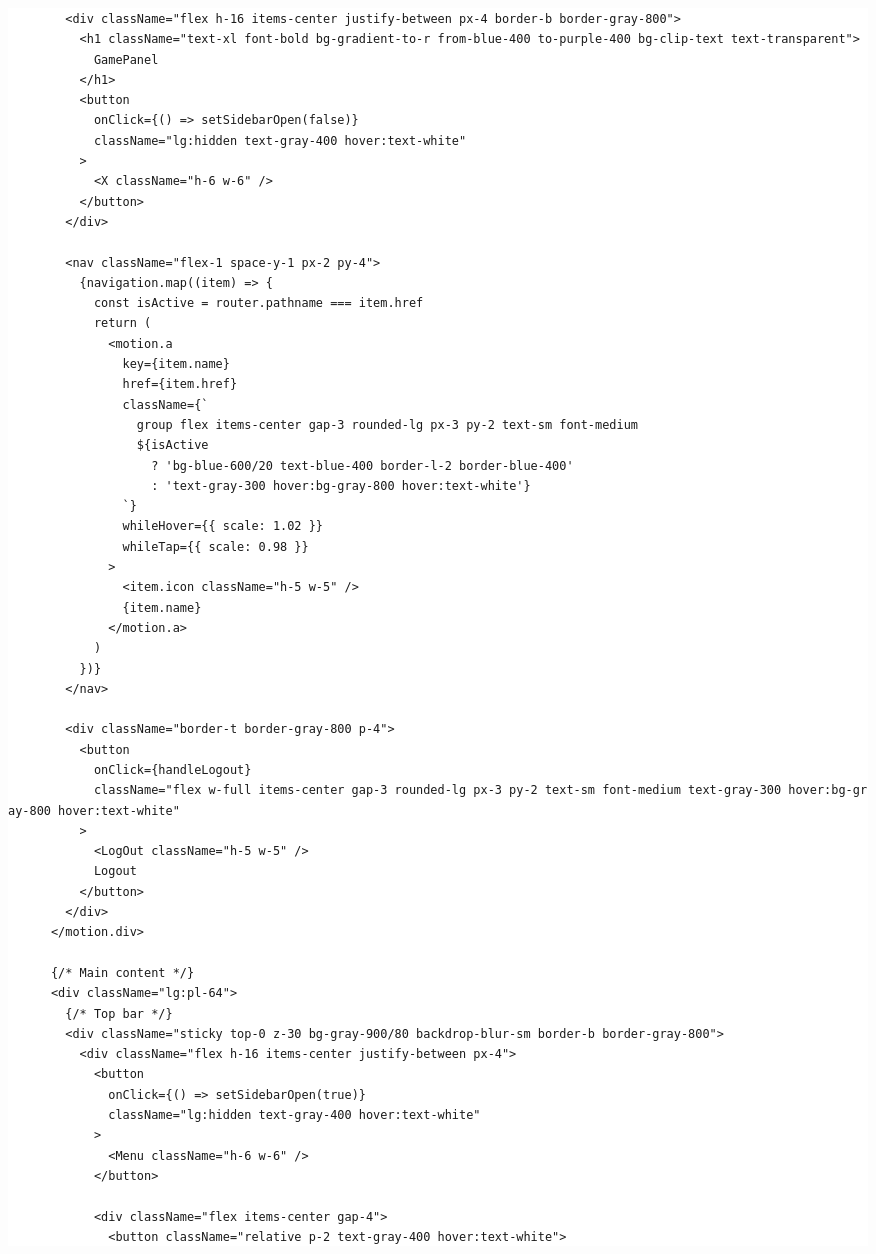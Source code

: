 ```tsx
        <div className="flex h-16 items-center justify-between px-4 border-b border-gray-800">
          <h1 className="text-xl font-bold bg-gradient-to-r from-blue-400 to-purple-400 bg-clip-text text-transparent">
            GamePanel
          </h1>
          <button
            onClick={() => setSidebarOpen(false)}
            className="lg:hidden text-gray-400 hover:text-white"
          >
            <X className="h-6 w-6" />
          </button>
        </div>

        <nav className="flex-1 space-y-1 px-2 py-4">
          {navigation.map((item) => {
            const isActive = router.pathname === item.href
            return (
              <motion.a
                key={item.name}
                href={item.href}
                className={`
                  group flex items-center gap-3 rounded-lg px-3 py-2 text-sm font-medium
                  ${isActive 
                    ? 'bg-blue-600/20 text-blue-400 border-l-2 border-blue-400' 
                    : 'text-gray-300 hover:bg-gray-800 hover:text-white'}
                `}
                whileHover={{ scale: 1.02 }}
                whileTap={{ scale: 0.98 }}
              >
                <item.icon className="h-5 w-5" />
                {item.name}
              </motion.a>
            )
          })}
        </nav>

        <div className="border-t border-gray-800 p-4">
          <button
            onClick={handleLogout}
            className="flex w-full items-center gap-3 rounded-lg px-3 py-2 text-sm font-medium text-gray-300 hover:bg-gray-800 hover:text-white"
          >
            <LogOut className="h-5 w-5" />
            Logout
          </button>
        </div>
      </motion.div>

      {/* Main content */}
      <div className="lg:pl-64">
        {/* Top bar */}
        <div className="sticky top-0 z-30 bg-gray-900/80 backdrop-blur-sm border-b border-gray-800">
          <div className="flex h-16 items-center justify-between px-4">
            <button
              onClick={() => setSidebarOpen(true)}
              className="lg:hidden text-gray-400 hover:text-white"
            >
              <Menu className="h-6 w-6" />
            </button>

            <div className="flex items-center gap-4">
              <button className="relative p-2 text-gray-400 hover:text-white">
```